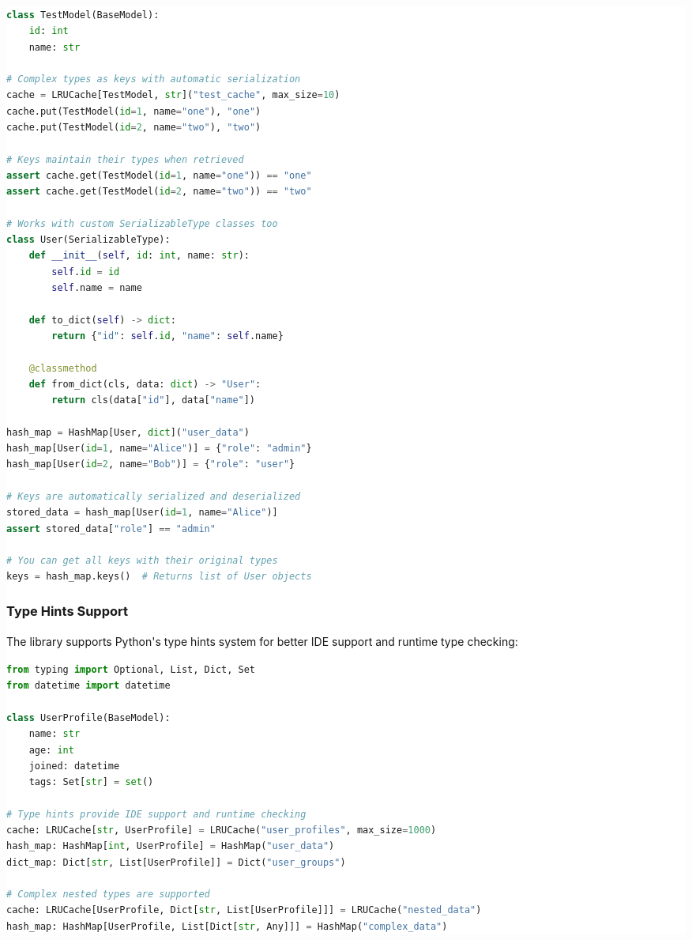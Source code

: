 ```python
class TestModel(BaseModel):
    id: int
    name: str

# Complex types as keys with automatic serialization
cache = LRUCache[TestModel, str]("test_cache", max_size=10)
cache.put(TestModel(id=1, name="one"), "one")
cache.put(TestModel(id=2, name="two"), "two")

# Keys maintain their types when retrieved
assert cache.get(TestModel(id=1, name="one")) == "one"
assert cache.get(TestModel(id=2, name="two")) == "two"

# Works with custom SerializableType classes too
class User(SerializableType):
    def __init__(self, id: int, name: str):
        self.id = id
        self.name = name
    
    def to_dict(self) -> dict:
        return {"id": self.id, "name": self.name}
    
    @classmethod
    def from_dict(cls, data: dict) -> "User":
        return cls(data["id"], data["name"])

hash_map = HashMap[User, dict]("user_data")
hash_map[User(id=1, name="Alice")] = {"role": "admin"}
hash_map[User(id=2, name="Bob")] = {"role": "user"}

# Keys are automatically serialized and deserialized
stored_data = hash_map[User(id=1, name="Alice")]
assert stored_data["role"] == "admin"

# You can get all keys with their original types
keys = hash_map.keys()  # Returns list of User objects
```

### Type Hints Support

The library supports Python's type hints system for better IDE support and runtime type checking:

```python
from typing import Optional, List, Dict, Set
from datetime import datetime

class UserProfile(BaseModel):
    name: str
    age: int
    joined: datetime
    tags: Set[str] = set()

# Type hints provide IDE support and runtime checking
cache: LRUCache[str, UserProfile] = LRUCache("user_profiles", max_size=1000)
hash_map: HashMap[int, UserProfile] = HashMap("user_data")
dict_map: Dict[str, List[UserProfile]] = Dict("user_groups")

# Complex nested types are supported
cache: LRUCache[UserProfile, Dict[str, List[UserProfile]]] = LRUCache("nested_data")
hash_map: HashMap[UserProfile, List[Dict[str, Any]]] = HashMap("complex_data")
```
